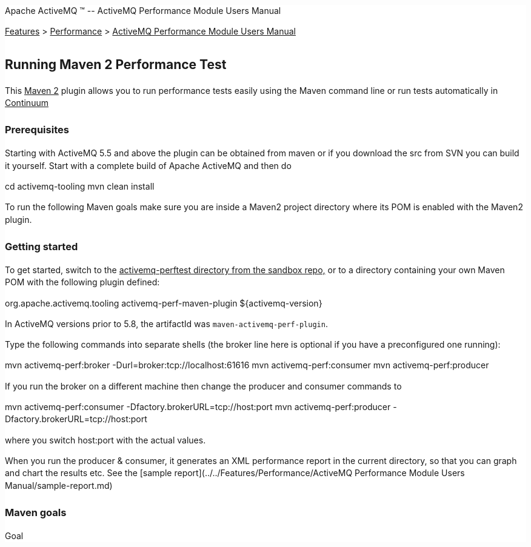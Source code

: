 Apache ActiveMQ ™ -- ActiveMQ Performance Module Users Manual 

[Features](../../features.md) > [Performance](../../Features/performance.md) > [ActiveMQ Performance Module Users Manual](../../Features/Performance/activemq-performance-module-users-manual.md)


Running Maven 2 Performance Test
--------------------------------

This [Maven 2](http://maven.apache.org) plugin allows you to run performance tests easily using the Maven command line or run tests automatically in [Continuum](http://maven.apache.org/continuum/)

### Prerequisites

Starting with ActiveMQ 5.5 and above the plugin can be obtained from maven or if you download the src from SVN you can build it yourself. Start with a complete build of Apache ActiveMQ and then do

cd activemq-tooling
mvn clean install

To run the following Maven goals make sure you are inside a Maven2 project directory where its POM is enabled with the Maven2 plugin.

### Getting started

To get started, switch to the [activemq-perftest directory from the sandbox repo,](http://svn.apache.org/repos/asf/activemq/sandbox/activemq-perftest/) or to a directory containing your own Maven POM with the following plugin defined:

<plugin>
  <groupId>org.apache.activemq.tooling</groupId>
  <artifactId>activemq-perf-maven-plugin</artifactId>
  <version>${activemq-version}</version>
</plugin>

In ActiveMQ versions prior to 5.8, the artifactId was `maven-activemq-perf-plugin`.

Type the following commands into separate shells (the broker line here is optional if you have a preconfigured one running):

mvn activemq-perf:broker -Durl=broker:tcp://localhost:61616
mvn activemq-perf:consumer
mvn activemq-perf:producer

If you run the broker on a different machine then change the producer and consumer commands to

mvn activemq-perf:consumer -Dfactory.brokerURL=tcp://host:port
mvn activemq-perf:producer -Dfactory.brokerURL=tcp://host:port

where you switch host:port with the actual values.

When you run the producer & consumer, it generates an XML performance report in the current directory, so that you can graph and chart the results etc. See the [sample report](../../Features/Performance/ActiveMQ Performance Module Users Manual/sample-report.md)

### Maven goals

Goal
